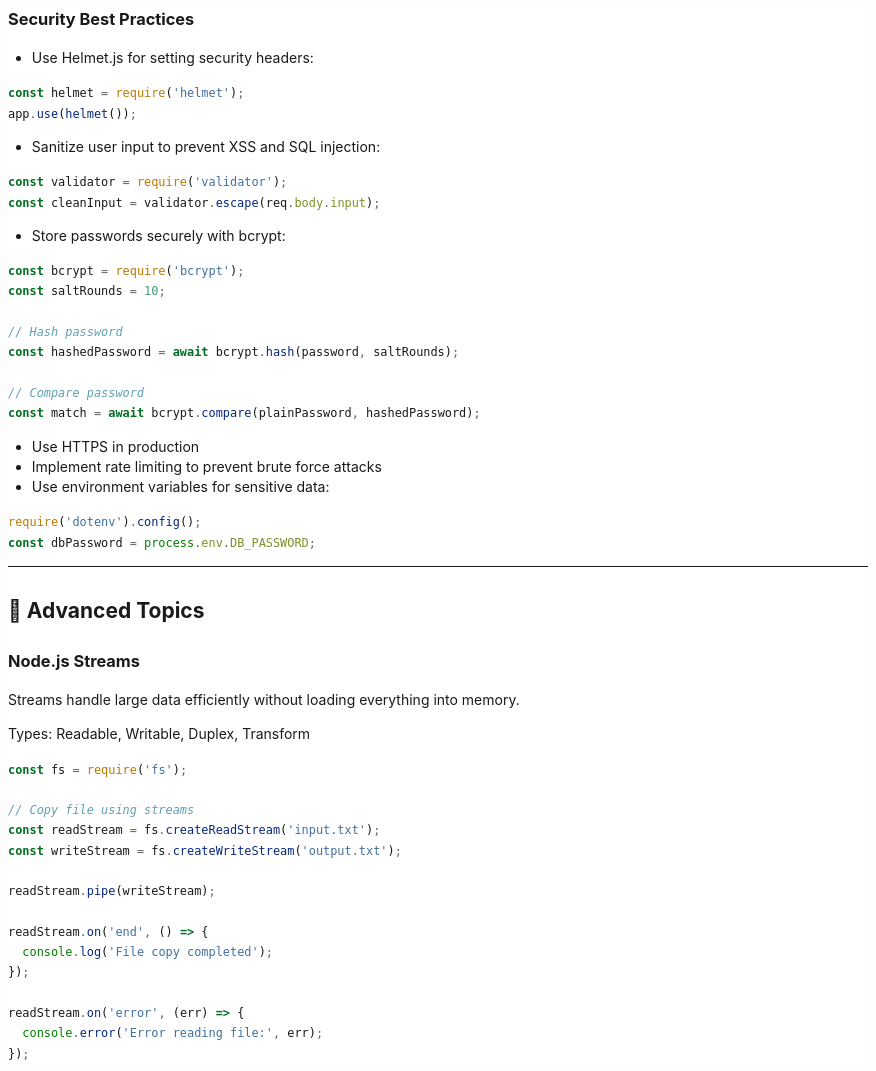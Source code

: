 ### Security Best Practices
- Use Helmet.js for setting security headers:

```javascript
const helmet = require('helmet');
app.use(helmet());
```

- Sanitize user input to prevent XSS and SQL injection:

```javascript
const validator = require('validator');
const cleanInput = validator.escape(req.body.input);
```

- Store passwords securely with bcrypt:

```javascript
const bcrypt = require('bcrypt');
const saltRounds = 10;

// Hash password
const hashedPassword = await bcrypt.hash(password, saltRounds);

// Compare password
const match = await bcrypt.compare(plainPassword, hashedPassword);
```

- Use HTTPS in production
- Implement rate limiting to prevent brute force attacks
- Use environment variables for sensitive data:

```javascript
require('dotenv').config();
const dbPassword = process.env.DB_PASSWORD;
```

---

## 🚀 Advanced Topics

### Node.js Streams
Streams handle large data efficiently without loading everything into memory.

Types: Readable, Writable, Duplex, Transform

```javascript
const fs = require('fs');

// Copy file using streams
const readStream = fs.createReadStream('input.txt');
const writeStream = fs.createWriteStream('output.txt');

readStream.pipe(writeStream);

readStream.on('end', () => {
  console.log('File copy completed');
});

readStream.on('error', (err) => {
  console.error('Error reading file:', err);
});
```
